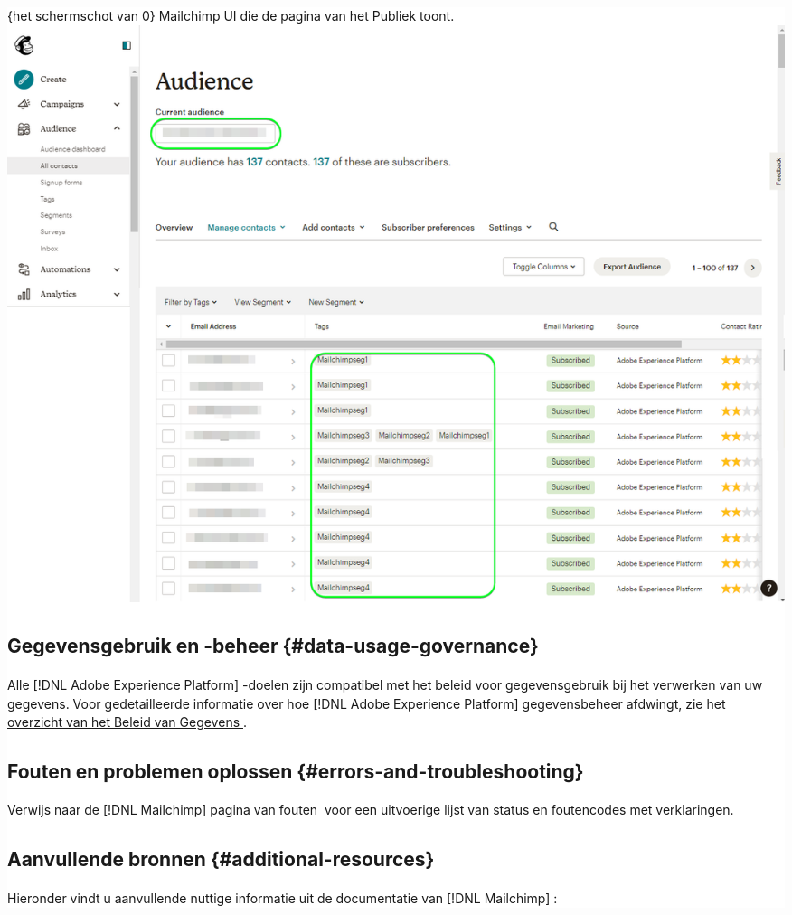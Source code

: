    {het schermschot van 0} Mailchimp UI die de pagina van het Publiek toont.![](../../assets/catalog/email-marketing/mailchimp-tags/contacts.png)

## Gegevensgebruik en -beheer {#data-usage-governance}

Alle [!DNL Adobe Experience Platform] -doelen zijn compatibel met het beleid voor gegevensgebruik bij het verwerken van uw gegevens. Voor gedetailleerde informatie over hoe [!DNL Adobe Experience Platform] gegevensbeheer afdwingt, zie het [&#x200B; overzicht van het Beleid van Gegevens &#x200B;](/help/data-governance/home.md).

## Fouten en problemen oplossen {#errors-and-troubleshooting}

Verwijs naar de [[!DNL Mailchimp]  pagina van fouten &#x200B;](https://mailchimp.com/developer/marketing/docs/errors/) voor een uitvoerige lijst van status en foutencodes met verklaringen.

## Aanvullende bronnen {#additional-resources}

Hieronder vindt u aanvullende nuttige informatie uit de documentatie van [!DNL Mailchimp] :

